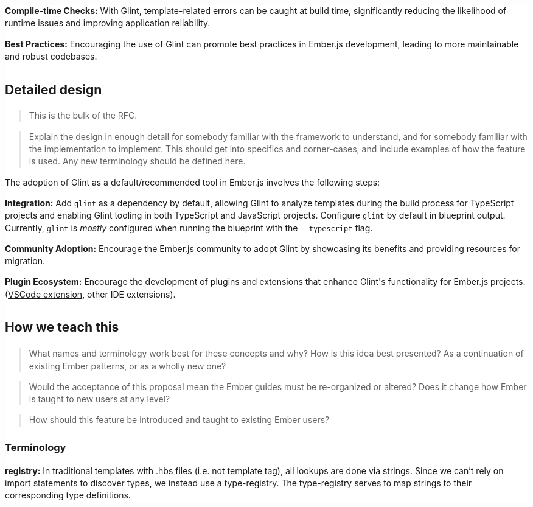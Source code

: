 **Compile-time Checks:** With Glint, template-related errors can be caught at build time, significantly reducing the likelihood of runtime issues and improving application reliability.

**Best Practices:** Encouraging the use of Glint can promote best practices in Ember.js development, leading to more maintainable and robust codebases.

## Detailed design

> This is the bulk of the RFC.
>

> Explain the design in enough detail for somebody
familiar with the framework to understand, and for somebody familiar with the
implementation to implement. This should get into specifics and corner-cases,
and include examples of how the feature is used. Any new terminology should be
defined here.
>

The adoption of Glint as a default/recommended tool in Ember.js involves the following steps:

**Integration:** Add `glint` as a dependency by default, allowing Glint to analyze templates during the build process for TypeScript projects and enabling Glint tooling in both TypeScript and JavaScript projects. Configure `glint` by default in blueprint output. Currently, `glint` is *mostly* configured when running the blueprint with the `--typescript` flag.

**Community Adoption:** Encourage the Ember.js community to adopt Glint by showcasing its benefits and providing resources for migration.

**Plugin Ecosystem:** Encourage the development of plugins and extensions that enhance Glint's functionality for Ember.js projects. ([VSCode extension](https://marketplace.visualstudio.com/items?itemName=typed-ember.glint-vscode), other IDE extensions).

## How we teach this

> What names and terminology work best for these concepts and why? How is this
idea best presented? As a continuation of existing Ember patterns, or as a
wholly new one?
>

> Would the acceptance of this proposal mean the Ember guides must be
re-organized or altered? Does it change how Ember is taught to new users
at any level?
>

> How should this feature be introduced and taught to existing Ember
users?
>

### Terminology

********************registry:******************** In traditional templates with .hbs files (i.e. not template tag), all lookups are done via strings. Since we can’t rely on import statements to discover types, we instead use a type-registry. The type-registry serves to map strings to their corresponding type definitions.
